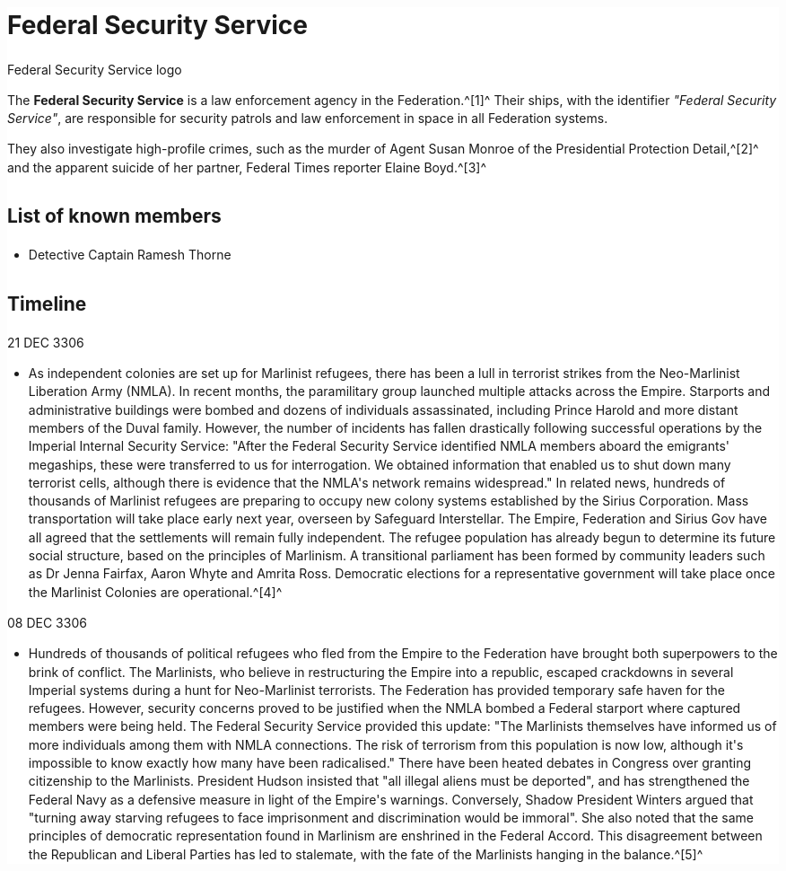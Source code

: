 # Federal Security Service
Federal Security Service logo
 		 	 

The **Federal Security Service** is a law enforcement agency in the Federation.^[1]^ Their ships, with the identifier *"Federal Security Service"*, are responsible for security patrols and law enforcement in space in all Federation systems.

They also investigate high-profile crimes, such as the murder of Agent Susan Monroe of the Presidential Protection Detail,^[2]^ and the apparent suicide of her partner, Federal Times reporter Elaine Boyd.^[3]^

## List of known members

- Detective Captain Ramesh Thorne

## Timeline

21 DEC 3306

- As independent colonies are set up for Marlinist refugees, there has been a lull in terrorist strikes from the Neo-Marlinist Liberation Army (NMLA). In recent months, the paramilitary group launched multiple attacks across the Empire. Starports and administrative buildings were bombed and dozens of individuals assassinated, including Prince Harold and more distant members of the Duval family. However, the number of incidents has fallen drastically following successful operations by the Imperial Internal Security Service: "After the Federal Security Service identified NMLA members aboard the emigrants' megaships, these were transferred to us for interrogation. We obtained information that enabled us to shut down many terrorist cells, although there is evidence that the NMLA's network remains widespread." In related news, hundreds of thousands of Marlinist refugees are preparing to occupy new colony systems established by the Sirius Corporation. Mass transportation will take place early next year, overseen by Safeguard Interstellar. The Empire, Federation and Sirius Gov have all agreed that the settlements will remain fully independent. The refugee population has already begun to determine its future social structure, based on the principles of Marlinism. A transitional parliament has been formed by community leaders such as Dr Jenna Fairfax, Aaron Whyte and Amrita Ross. Democratic elections for a representative government will take place once the Marlinist Colonies are operational.^[4]^

08 DEC 3306

- Hundreds of thousands of political refugees who fled from the Empire to the Federation have brought both superpowers to the brink of conflict. The Marlinists, who believe in restructuring the Empire into a republic, escaped crackdowns in several Imperial systems during a hunt for Neo-Marlinist terrorists. The Federation has provided temporary safe haven for the refugees. However, security concerns proved to be justified when the NMLA bombed a Federal starport where captured members were being held. The Federal Security Service provided this update: "The Marlinists themselves have informed us of more individuals among them with NMLA connections. The risk of terrorism from this population is now low, although it's impossible to know exactly how many have been radicalised." There have been heated debates in Congress over granting citizenship to the Marlinists. President Hudson insisted that "all illegal aliens must be deported", and has strengthened the Federal Navy as a defensive measure in light of the Empire's warnings. Conversely, Shadow President Winters argued that "turning away starving refugees to face imprisonment and discrimination would be immoral". She also noted that the same principles of democratic representation found in Marlinism are enshrined in the Federal Accord. This disagreement between the Republican and Liberal Parties has led to stalemate, with the fate of the Marlinists hanging in the balance.^[5]^
